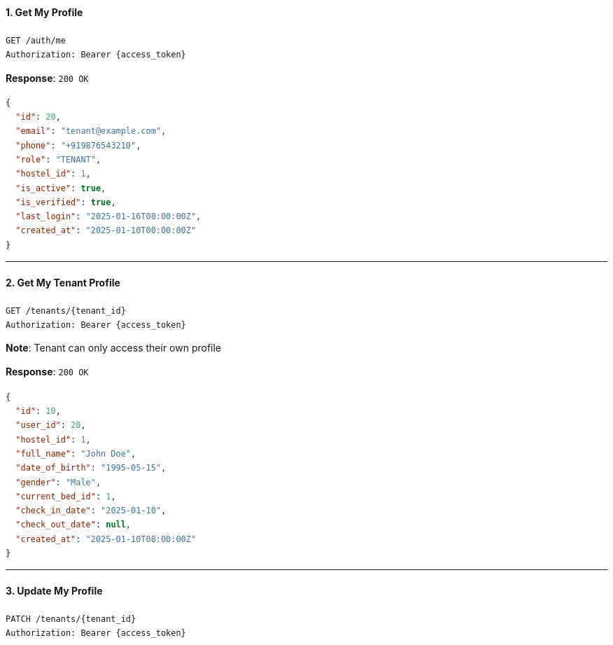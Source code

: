 #### 1. Get My Profile
```http
GET /auth/me
Authorization: Bearer {access_token}
```

**Response**: `200 OK`
```json
{
  "id": 20,
  "email": "tenant@example.com",
  "phone": "+919876543210",
  "role": "TENANT",
  "hostel_id": 1,
  "is_active": true,
  "is_verified": true,
  "last_login": "2025-01-16T08:00:00Z",
  "created_at": "2025-01-10T00:00:00Z"
}
```

---

#### 2. Get My Tenant Profile
```http
GET /tenants/{tenant_id}
Authorization: Bearer {access_token}
```

**Note**: Tenant can only access their own profile

**Response**: `200 OK`
```json
{
  "id": 10,
  "user_id": 20,
  "hostel_id": 1,
  "full_name": "John Doe",
  "date_of_birth": "1995-05-15",
  "gender": "Male",
  "current_bed_id": 1,
  "check_in_date": "2025-01-10",
  "check_out_date": null,
  "created_at": "2025-01-10T08:00:00Z"
}
```

---

#### 3. Update My Profile
```http
PATCH /tenants/{tenant_id}
Authorization: Bearer {access_token}
```

